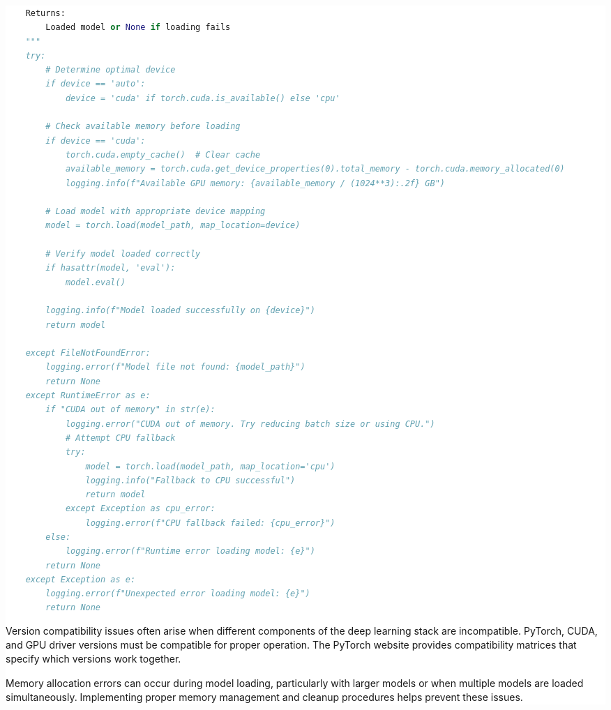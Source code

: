 ```python
    Returns:
        Loaded model or None if loading fails
    """
    try:
        # Determine optimal device
        if device == 'auto':
            device = 'cuda' if torch.cuda.is_available() else 'cpu'
        
        # Check available memory before loading
        if device == 'cuda':
            torch.cuda.empty_cache()  # Clear cache
            available_memory = torch.cuda.get_device_properties(0).total_memory - torch.cuda.memory_allocated(0)
            logging.info(f"Available GPU memory: {available_memory / (1024**3):.2f} GB")
        
        # Load model with appropriate device mapping
        model = torch.load(model_path, map_location=device)
        
        # Verify model loaded correctly
        if hasattr(model, 'eval'):
            model.eval()
        
        logging.info(f"Model loaded successfully on {device}")
        return model
        
    except FileNotFoundError:
        logging.error(f"Model file not found: {model_path}")
        return None
    except RuntimeError as e:
        if "CUDA out of memory" in str(e):
            logging.error("CUDA out of memory. Try reducing batch size or using CPU.")
            # Attempt CPU fallback
            try:
                model = torch.load(model_path, map_location='cpu')
                logging.info("Fallback to CPU successful")
                return model
            except Exception as cpu_error:
                logging.error(f"CPU fallback failed: {cpu_error}")
        else:
            logging.error(f"Runtime error loading model: {e}")
        return None
    except Exception as e:
        logging.error(f"Unexpected error loading model: {e}")
        return None
```

Version compatibility issues often arise when different components of the deep learning stack are incompatible. PyTorch, CUDA, and GPU driver versions must be compatible for proper operation. The PyTorch website provides compatibility matrices that specify which versions work together.

Memory allocation errors can occur during model loading, particularly with larger models or when multiple models are loaded simultaneously. Implementing proper memory management and cleanup procedures helps prevent these issues.
